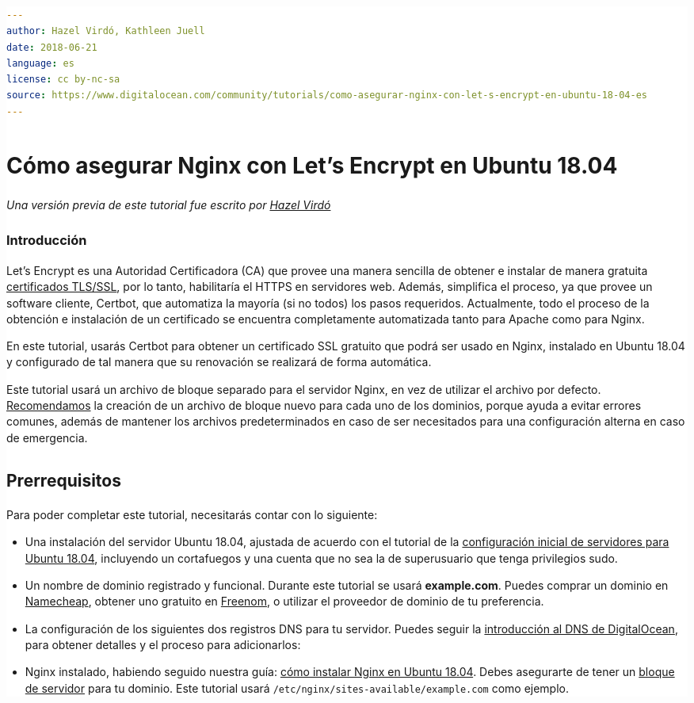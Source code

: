```yaml
---
author: Hazel Virdó, Kathleen Juell
date: 2018-06-21
language: es
license: cc by-nc-sa
source: https://www.digitalocean.com/community/tutorials/como-asegurar-nginx-con-let-s-encrypt-en-ubuntu-18-04-es
---
```


# Cómo asegurar Nginx con Let’s Encrypt en Ubuntu 18.04

_Una versión previa de este tutorial fue escrito por [Hazel Virdó](https://www.digitalocean.com/community/users/hazelnut)_

### Introducción

Let’s Encrypt es una Autoridad Certificadora (CA) que provee una manera sencilla de obtener e instalar de manera gratuita [certificados TLS/SSL](openssl-essentials-working-with-ssl-certificates-private-keys-and-csrs), por lo tanto, habilitaría el HTTPS en servidores web. Además, simplifica el proceso, ya que provee un software cliente, Certbot, que automatiza la mayoría (si no todos) los pasos requeridos. Actualmente, todo el proceso de la obtención e instalación de un certificado se encuentra completamente automatizada tanto para Apache como para Nginx.

En este tutorial, usarás Certbot para obtener un certificado SSL gratuito que podrá ser usado en Nginx, instalado en Ubuntu 18.04 y configurado de tal manera que su renovación se realizará de forma automática.

Este tutorial usará un archivo de bloque separado para el servidor Nginx, en vez de utilizar el archivo por defecto. [Recomendamos](how-to-install-nginx-on-ubuntu-18-04#step-5-setting-up-server-blocks-(recommended)) la creación de un archivo de bloque nuevo para cada uno de los dominios, porque ayuda a evitar errores comunes, además de mantener los archivos predeterminados en caso de ser necesitados para una configuración alterna en caso de emergencia.

## Prerrequisitos

Para poder completar este tutorial, necesitarás contar con lo siguiente:

- Una instalación del servidor Ubuntu 18.04, ajustada de acuerdo con el tutorial de la [configuración inicial de servidores para Ubuntu 18.04](initial-server-setup-with-ubuntu-18-04), incluyendo un cortafuegos y una cuenta que no sea la de superusuario que tenga privilegios sudo.

- Un nombre de dominio registrado y funcional. Durante este tutorial se usará **example.com**. Puedes comprar un dominio en [Namecheap](https://namecheap.com), obtener uno gratuito en [Freenom](http://www.freenom.com/en/index.html), o utilizar el proveedor de dominio de tu preferencia.

- La configuración de los siguientes dos registros DNS para tu servidor. Puedes seguir la [introducción al DNS de DigitalOcean](an-introduction-to-digitalocean-dns), para obtener detalles y el proceso para adicionarlos:

- Nginx instalado, habiendo seguido nuestra guía: [cómo instalar Nginx en Ubuntu 18.04](how-to-install-nginx-on-ubuntu-18-04). Debes asegurarte de tener un [bloque de servidor](how-to-install-nginx-on-ubuntu-18-04#step-5-setting-up-server-blocks-(recommended)) para tu dominio. Este tutorial usará `/etc/nginx/sites-available/example.com` como ejemplo.
